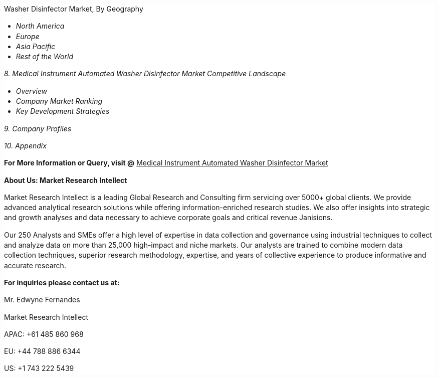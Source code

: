 Washer Disinfector Market, By Geography</span></em></p><ul><li><em><span class="">North America</span></em></li><li><em><span class="">Europe</span></em></li><li><em><span class="">Asia Pacific</span></em></li><li><em><span class="">Rest of the World</span></em></li></ul><p><em><span class="font-[700]">8. Medical Instrument Automated Washer Disinfector Market Competitive Landscape</span></em></p><ul><li><em><span class="">Overview</span></em></li><li><em><span class="">Company Market Ranking</span></em></li><li><em><span class="">Key Development Strategies</span></em></li></ul><p><em><span class="font-[700]">9. Company Profiles</span></em></p><p><em><span class="font-[700]">10. Appendix</span></em></p><p><span class="font-[700]"><strong>For More Information or Query, visit&nbsp;@</strong>&nbsp;</span><span class="font-[700]"><a href="https://www.marketresearchintellect.com/product/global-medical-instrument-automated-washer-disinfector-market-size-forecast/?utm_source=Linkedin&utm_medium=846" target="_blank" data-tracking-control-name="article-ssr-frontend-pulse_little-text-block" data-tracking-will-navigate="" data-test-link="">Medical Instrument Automated Washer Disinfector Market</a></span></p><p><strong><span class="font-[700]">About Us: Market Research Intellect</span></strong></p><p><span class="">Market Research Intellect is a leading Global Research and Consulting firm servicing over 5000+ global clients. We provide advanced analytical research solutions while offering information-enriched research studies.&nbsp;</span>We also offer insights into strategic and growth analyses and data necessary to achieve corporate goals and critical revenue Janisions.</p><p><span class="">Our 250 Analysts and SMEs offer a high level of expertise in data collection and governance using industrial techniques to collect and analyze data on more than 25,000 high-impact and niche markets. Our analysts are trained to combine modern data collection techniques, superior research methodology, expertise, and years of collective experience to produce informative and accurate research.</span></p><p><strong>For inquiries please contact us at:</strong></p><p>Mr. Edwyne Fernandes</p><p>Market Research Intellect</p><p>APAC: +61 485 860 968</p><p>EU: +44 788 886 6344</p><p>US: +1 743 222 5439</p>
